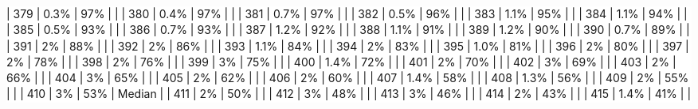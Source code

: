 | 379 | 0.3% | 97% |  |
| 380 | 0.4% | 97% |  |
| 381 | 0.7% | 97% |  |
| 382 | 0.5% | 96% |  |
| 383 | 1.1% | 95% |  |
| 384 | 1.1% | 94% |  |
| 385 | 0.5% | 93% |  |
| 386 | 0.7% | 93% |  |
| 387 | 1.2% | 92% |  |
| 388 | 1.1% | 91% |  |
| 389 | 1.2% | 90% |  |
| 390 | 0.7% | 89% |  |
| 391 | 2% | 88% |  |
| 392 | 2% | 86% |  |
| 393 | 1.1% | 84% |  |
| 394 | 2% | 83% |  |
| 395 | 1.0% | 81% |  |
| 396 | 2% | 80% |  |
| 397 | 2% | 78% |  |
| 398 | 2% | 76% |  |
| 399 | 3% | 75% |  |
| 400 | 1.4% | 72% |  |
| 401 | 2% | 70% |  |
| 402 | 3% | 69% |  |
| 403 | 2% | 66% |  |
| 404 | 3% | 65% |  |
| 405 | 2% | 62% |  |
| 406 | 2% | 60% |  |
| 407 | 1.4% | 58% |  |
| 408 | 1.3% | 56% |  |
| 409 | 2% | 55% |  |
| 410 | 3% | 53% | Median |
| 411 | 2% | 50% |  |
| 412 | 3% | 48% |  |
| 413 | 3% | 46% |  |
| 414 | 2% | 43% |  |
| 415 | 1.4% | 41% |  |